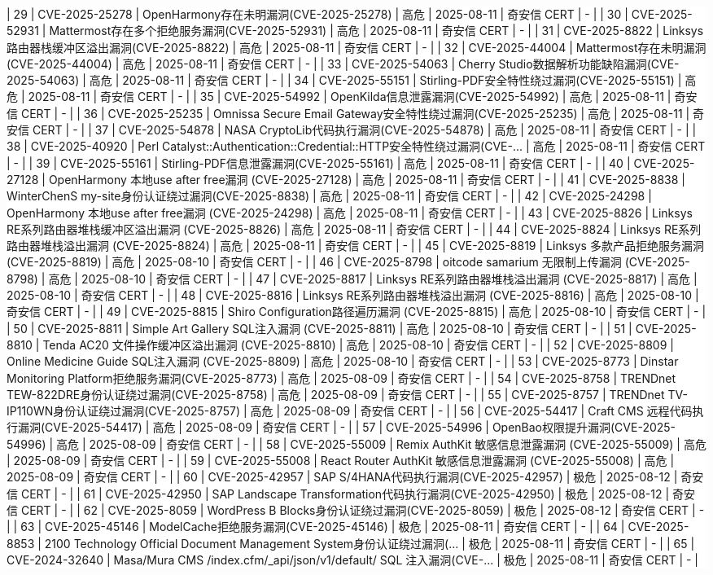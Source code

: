 | 29 | CVE-2025-25278 | OpenHarmony存在未明漏洞(CVE-2025-25278) | 高危 | 2025-08-11 | 奇安信 CERT | - |
| 30 | CVE-2025-52931 | Mattermost存在多个拒绝服务漏洞(CVE-2025-52931) | 高危 | 2025-08-11 | 奇安信 CERT | - |
| 31 | CVE-2025-8822 | Linksys路由器栈缓冲区溢出漏洞(CVE-2025-8822) | 高危 | 2025-08-11 | 奇安信 CERT | - |
| 32 | CVE-2025-44004 | Mattermost存在未明漏洞(CVE-2025-44004) | 高危 | 2025-08-11 | 奇安信 CERT | - |
| 33 | CVE-2025-54063 | Cherry Studio数据解析功能缺陷漏洞(CVE-2025-54063) | 高危 | 2025-08-11 | 奇安信 CERT | - |
| 34 | CVE-2025-55151 | Stirling-PDF安全特性绕过漏洞(CVE-2025-55151) | 高危 | 2025-08-11 | 奇安信 CERT | - |
| 35 | CVE-2025-54992 | OpenKilda信息泄露漏洞(CVE-2025-54992) | 高危 | 2025-08-11 | 奇安信 CERT | - |
| 36 | CVE-2025-25235 | Omnissa Secure Email Gateway安全特性绕过漏洞(CVE-2025-25235) | 高危 | 2025-08-11 | 奇安信 CERT | - |
| 37 | CVE-2025-54878 | NASA CryptoLib代码执行漏洞(CVE-2025-54878) | 高危 | 2025-08-11 | 奇安信 CERT | - |
| 38 | CVE-2025-40920 | Perl Catalyst::Authentication::Credential::HTTP安全特性绕过漏洞(CVE-... | 高危 | 2025-08-11 | 奇安信 CERT | - |
| 39 | CVE-2025-55161 | Stirling-PDF信息泄露漏洞(CVE-2025-55161) | 高危 | 2025-08-11 | 奇安信 CERT | - |
| 40 | CVE-2025-27128 | OpenHarmony 本地use after free漏洞 (CVE-2025-27128) | 高危 | 2025-08-11 | 奇安信 CERT | - |
| 41 | CVE-2025-8838 | WinterChenS my-site身份认证绕过漏洞(CVE-2025-8838) | 高危 | 2025-08-11 | 奇安信 CERT | - |
| 42 | CVE-2025-24298 | OpenHarmony 本地use after free漏洞 (CVE-2025-24298) | 高危 | 2025-08-11 | 奇安信 CERT | - |
| 43 | CVE-2025-8826 | Linksys RE系列路由器堆栈缓冲区溢出漏洞 (CVE-2025-8826) | 高危 | 2025-08-11 | 奇安信 CERT | - |
| 44 | CVE-2025-8824 | Linksys RE系列路由器堆栈溢出漏洞 (CVE-2025-8824) | 高危 | 2025-08-11 | 奇安信 CERT | - |
| 45 | CVE-2025-8819 | Linksys 多款产品拒绝服务漏洞(CVE-2025-8819) | 高危 | 2025-08-10 | 奇安信 CERT | - |
| 46 | CVE-2025-8798 | oitcode samarium 无限制上传漏洞 (CVE-2025-8798) | 高危 | 2025-08-10 | 奇安信 CERT | - |
| 47 | CVE-2025-8817 | Linksys RE系列路由器堆栈溢出漏洞 (CVE-2025-8817) | 高危 | 2025-08-10 | 奇安信 CERT | - |
| 48 | CVE-2025-8816 | Linksys RE系列路由器堆栈溢出漏洞 (CVE-2025-8816) | 高危 | 2025-08-10 | 奇安信 CERT | - |
| 49 | CVE-2025-8815 | Shiro Configuration路径遍历漏洞 (CVE-2025-8815) | 高危 | 2025-08-10 | 奇安信 CERT | - |
| 50 | CVE-2025-8811 | Simple Art Gallery SQL注入漏洞 (CVE-2025-8811) | 高危 | 2025-08-10 | 奇安信 CERT | - |
| 51 | CVE-2025-8810 | Tenda AC20 文件操作缓冲区溢出漏洞 (CVE-2025-8810) | 高危 | 2025-08-10 | 奇安信 CERT | - |
| 52 | CVE-2025-8809 | Online Medicine Guide SQL注入漏洞 (CVE-2025-8809) | 高危 | 2025-08-10 | 奇安信 CERT | - |
| 53 | CVE-2025-8773 | Dinstar Monitoring Platform拒绝服务漏洞(CVE-2025-8773) | 高危 | 2025-08-09 | 奇安信 CERT | - |
| 54 | CVE-2025-8758 | TRENDnet TEW-822DRE身份认证绕过漏洞(CVE-2025-8758) | 高危 | 2025-08-09 | 奇安信 CERT | - |
| 55 | CVE-2025-8757 | TRENDnet TV-IP110WN身份认证绕过漏洞(CVE-2025-8757) | 高危 | 2025-08-09 | 奇安信 CERT | - |
| 56 | CVE-2025-54417 | Craft CMS 远程代码执行漏洞(CVE-2025-54417) | 高危 | 2025-08-09 | 奇安信 CERT | - |
| 57 | CVE-2025-54996 | OpenBao权限提升漏洞(CVE-2025-54996) | 高危 | 2025-08-09 | 奇安信 CERT | - |
| 58 | CVE-2025-55009 | Remix AuthKit 敏感信息泄露漏洞 (CVE-2025-55009) | 高危 | 2025-08-09 | 奇安信 CERT | - |
| 59 | CVE-2025-55008 | React Router AuthKit 敏感信息泄露漏洞 (CVE-2025-55008) | 高危 | 2025-08-09 | 奇安信 CERT | - |
| 60 | CVE-2025-42957 | SAP S/4HANA代码执行漏洞(CVE-2025-42957) | 极危 | 2025-08-12 | 奇安信 CERT | - |
| 61 | CVE-2025-42950 | SAP Landscape Transformation代码执行漏洞(CVE-2025-42950) | 极危 | 2025-08-12 | 奇安信 CERT | - |
| 62 | CVE-2025-8059 | WordPress B Blocks身份认证绕过漏洞(CVE-2025-8059) | 极危 | 2025-08-12 | 奇安信 CERT | - |
| 63 | CVE-2025-45146 | ModelCache拒绝服务漏洞(CVE-2025-45146) | 极危 | 2025-08-11 | 奇安信 CERT | - |
| 64 | CVE-2025-8853 | 2100 Technology Official Document Management System身份认证绕过漏洞(... | 极危 | 2025-08-11 | 奇安信 CERT | - |
| 65 | CVE-2024-32640 | Masa/Mura CMS /index.cfm/_api/json/v1/default/ SQL 注入漏洞(CVE-... | 极危 | 2025-08-11 | 奇安信 CERT | - |
